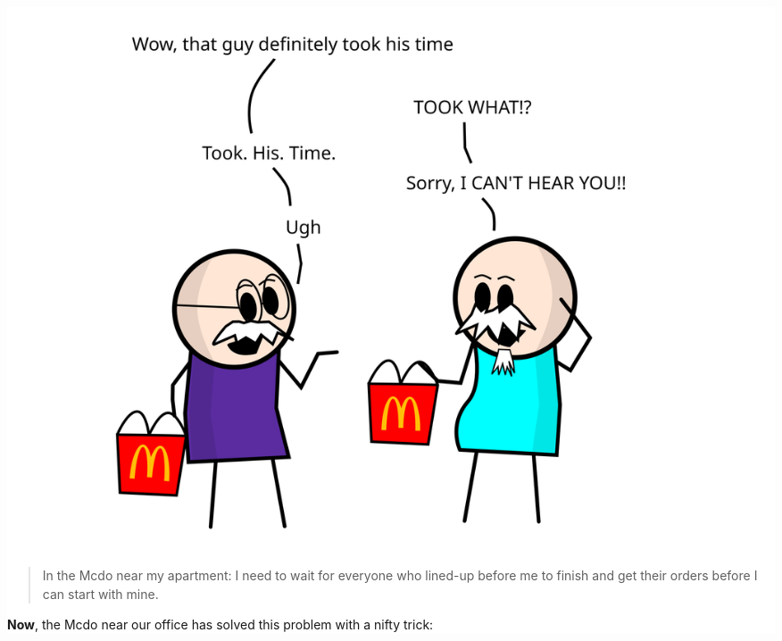 ![](/assets/png/flask-celery-redis/scene_02.svg)

> In the Mcdo near my apartment: I need to wait for everyone who lined-up
> before me to finish and get their orders before I can start with mine.

**Now**, the Mcdo near our office has solved this problem with a nifty trick: 

